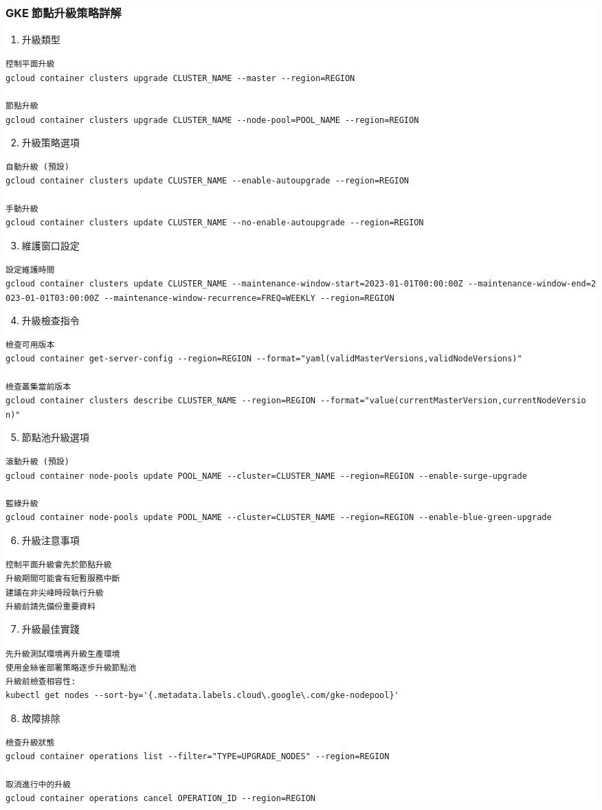 ```
```

### GKE 節點升級策略詳解
1. 升級類型
```
控制平面升級
gcloud container clusters upgrade CLUSTER_NAME --master --region=REGION

節點升級
gcloud container clusters upgrade CLUSTER_NAME --node-pool=POOL_NAME --region=REGION
```
2. 升級策略選項
```
自動升級 (預設)
gcloud container clusters update CLUSTER_NAME --enable-autoupgrade --region=REGION

手動升級
gcloud container clusters update CLUSTER_NAME --no-enable-autoupgrade --region=REGION
```
3. 維護窗口設定
```
設定維護時間
gcloud container clusters update CLUSTER_NAME --maintenance-window-start=2023-01-01T00:00:00Z --maintenance-window-end=2023-01-01T03:00:00Z --maintenance-window-recurrence=FREQ=WEEKLY --region=REGION
```
4. 升級檢查指令
```
檢查可用版本
gcloud container get-server-config --region=REGION --format="yaml(validMasterVersions,validNodeVersions)"

檢查叢集當前版本
gcloud container clusters describe CLUSTER_NAME --region=REGION --format="value(currentMasterVersion,currentNodeVersion)"
```
5. 節點池升級選項
```
滾動升級 (預設)
gcloud container node-pools update POOL_NAME --cluster=CLUSTER_NAME --region=REGION --enable-surge-upgrade

藍綠升級
gcloud container node-pools update POOL_NAME --cluster=CLUSTER_NAME --region=REGION --enable-blue-green-upgrade
```
6. 升級注意事項
```
控制平面升級會先於節點升級
升級期間可能會有短暫服務中斷
建議在非尖峰時段執行升級
升級前請先備份重要資料
```
7. 升級最佳實踐
```
先升級測試環境再升級生產環境
使用金絲雀部署策略逐步升級節點池
升級前檢查相容性:
kubectl get nodes --sort-by='{.metadata.labels.cloud\.google\.com/gke-nodepool}'
```
8. 故障排除
```
檢查升級狀態
gcloud container operations list --filter="TYPE=UPGRADE_NODES" --region=REGION

取消進行中的升級
gcloud container operations cancel OPERATION_ID --region=REGION
```